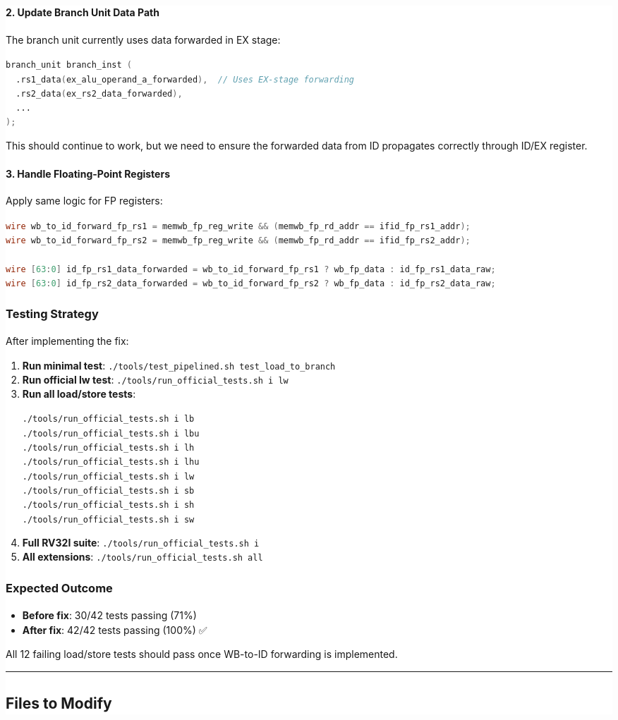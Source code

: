 #### 2. Update Branch Unit Data Path

The branch unit currently uses data forwarded in EX stage:
```verilog
branch_unit branch_inst (
  .rs1_data(ex_alu_operand_a_forwarded),  // Uses EX-stage forwarding
  .rs2_data(ex_rs2_data_forwarded),
  ...
);
```

This should continue to work, but we need to ensure the forwarded data from ID propagates correctly through ID/EX register.

#### 3. Handle Floating-Point Registers

Apply same logic for FP registers:
```verilog
wire wb_to_id_forward_fp_rs1 = memwb_fp_reg_write && (memwb_fp_rd_addr == ifid_fp_rs1_addr);
wire wb_to_id_forward_fp_rs2 = memwb_fp_reg_write && (memwb_fp_rd_addr == ifid_fp_rs2_addr);

wire [63:0] id_fp_rs1_data_forwarded = wb_to_id_forward_fp_rs1 ? wb_fp_data : id_fp_rs1_data_raw;
wire [63:0] id_fp_rs2_data_forwarded = wb_to_id_forward_fp_rs2 ? wb_fp_data : id_fp_rs2_data_raw;
```

### Testing Strategy

After implementing the fix:

1. **Run minimal test**: `./tools/test_pipelined.sh test_load_to_branch`
2. **Run official lw test**: `./tools/run_official_tests.sh i lw`
3. **Run all load/store tests**:
   ```bash
   ./tools/run_official_tests.sh i lb
   ./tools/run_official_tests.sh i lbu
   ./tools/run_official_tests.sh i lh
   ./tools/run_official_tests.sh i lhu
   ./tools/run_official_tests.sh i lw
   ./tools/run_official_tests.sh i sb
   ./tools/run_official_tests.sh i sh
   ./tools/run_official_tests.sh i sw
   ```
4. **Full RV32I suite**: `./tools/run_official_tests.sh i`
5. **All extensions**: `./tools/run_official_tests.sh all`

### Expected Outcome

- **Before fix**: 30/42 tests passing (71%)
- **After fix**: 42/42 tests passing (100%) ✅

All 12 failing load/store tests should pass once WB-to-ID forwarding is implemented.

---

## Files to Modify
